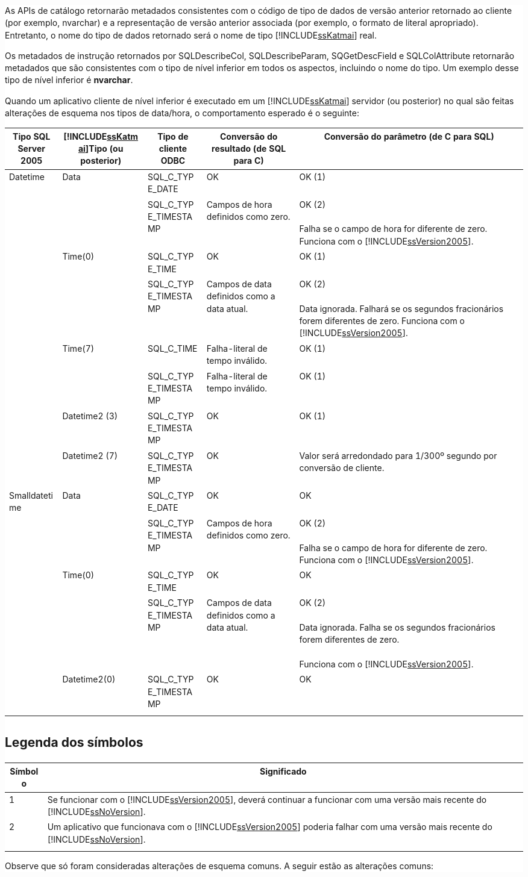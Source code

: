  As APIs de catálogo retornarão metadados consistentes com o código de tipo de dados de versão anterior retornado ao cliente (por exemplo, nvarchar) e a representação de versão anterior associada (por exemplo, o formato de literal apropriado). Entretanto, o nome do tipo de dados retornado será o nome de tipo [!INCLUDE[ssKatmai](../../includes/sskatmai-md.md)] real.  
  
 Os metadados de instrução retornados por SQLDescribeCol, SQLDescribeParam, SQGetDescField e SQLColAttribute retornarão metadados que são consistentes com o tipo de nível inferior em todos os aspectos, incluindo o nome do tipo. Um exemplo desse tipo de nível inferior é **nvarchar**.  
  
 Quando um aplicativo cliente de nível inferior é executado em um [!INCLUDE[ssKatmai](../../includes/sskatmai-md.md)] servidor (ou posterior) no qual são feitas alterações de esquema nos tipos de data/hora, o comportamento esperado é o seguinte:  
  
|Tipo SQL Server 2005|[!INCLUDE[ssKatmai](../../includes/sskatmai-md.md)]Tipo  (ou posterior)|Tipo de cliente ODBC|Conversão do resultado (de SQL para C)|Conversão do parâmetro (de C para SQL)|  
|--------------------------|----------------------------------------------|----------------------|------------------------------------|---------------------------------------|  
|Datetime|Data|SQL_C_TYPE_DATE|OK|OK (1)|  
|||SQL_C_TYPE_TIMESTAMP|Campos de hora definidos como zero.|OK (2)<br /><br /> Falha se o campo de hora for diferente de zero. Funciona com o [!INCLUDE[ssVersion2005](../../includes/ssversion2005-md.md)].|  
||Time(0)|SQL_C_TYPE_TIME|OK|OK (1)|  
|||SQL_C_TYPE_TIMESTAMP|Campos de data definidos como a data atual.|OK (2)<br /><br /> Data ignorada. Falhará se os segundos fracionários forem diferentes de zero. Funciona com o [!INCLUDE[ssVersion2005](../../includes/ssversion2005-md.md)].|  
||Time(7)|SQL_C_TIME|Falha-literal de tempo inválido.|OK (1)|  
|||SQL_C_TYPE_TIMESTAMP|Falha-literal de tempo inválido.|OK (1)|  
||Datetime2 (3)|SQL_C_TYPE_TIMESTAMP|OK|OK (1)|  
||Datetime2 (7)|SQL_C_TYPE_TIMESTAMP|OK|Valor será arredondado para 1/300º segundo por conversão de cliente.|  
|Smalldatetime|Data|SQL_C_TYPE_DATE|OK|OK|  
|||SQL_C_TYPE_TIMESTAMP|Campos de hora definidos como zero.|OK (2)<br /><br /> Falha se o campo de hora for diferente de zero. Funciona com o [!INCLUDE[ssVersion2005](../../includes/ssversion2005-md.md)].|  
||Time(0)|SQL_C_TYPE_TIME|OK|OK|  
|||SQL_C_TYPE_TIMESTAMP|Campos de data definidos como a data atual.|OK (2)<br /><br /> Data ignorada. Falha se os segundos fracionários forem diferentes de zero.<br /><br /> Funciona com o [!INCLUDE[ssVersion2005](../../includes/ssversion2005-md.md)].|  
||Datetime2(0)|SQL_C_TYPE_TIMESTAMP|OK|OK|  
|||||

## <a name="key-to-symbols"></a>Legenda dos símbolos  
  
|Símbolo|Significado|  
|------------|-------------|  
|1|Se funcionar com o [!INCLUDE[ssVersion2005](../../includes/ssversion2005-md.md)], deverá continuar a funcionar com uma versão mais recente do [!INCLUDE[ssNoVersion](../../includes/ssnoversion-md.md)].|  
|2|Um aplicativo que funcionava com o [!INCLUDE[ssVersion2005](../../includes/ssversion2005-md.md)] poderia falhar com uma versão mais recente do [!INCLUDE[ssNoVersion](../../includes/ssnoversion-md.md)].|  
|||

 Observe que só foram consideradas alterações de esquema comuns. A seguir estão as alterações comuns:  
  